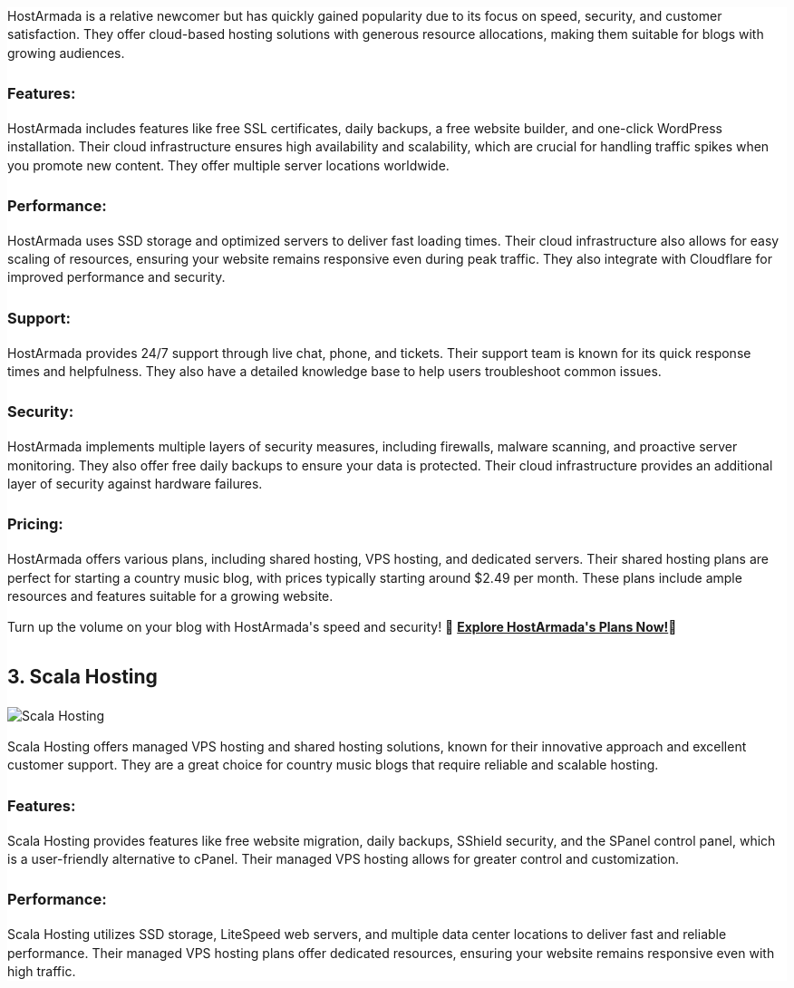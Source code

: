 HostArmada is a relative newcomer but has quickly gained popularity due to its focus on speed, security, and customer satisfaction. They offer cloud-based hosting solutions with generous resource allocations, making them suitable for blogs with growing audiences.

### Features:
HostArmada includes features like free SSL certificates, daily backups, a free website builder, and one-click WordPress installation. Their cloud infrastructure ensures high availability and scalability, which are crucial for handling traffic spikes when you promote new content. They offer multiple server locations worldwide.

### Performance:
HostArmada uses SSD storage and optimized servers to deliver fast loading times. Their cloud infrastructure also allows for easy scaling of resources, ensuring your website remains responsive even during peak traffic. They also integrate with Cloudflare for improved performance and security.

### Support:
HostArmada provides 24/7 support through live chat, phone, and tickets. Their support team is known for its quick response times and helpfulness. They also have a detailed knowledge base to help users troubleshoot common issues.

### Security:
HostArmada implements multiple layers of security measures, including firewalls, malware scanning, and proactive server monitoring. They also offer free daily backups to ensure your data is protected. Their cloud infrastructure provides an additional layer of security against hardware failures.

### Pricing:
HostArmada offers various plans, including shared hosting, VPS hosting, and dedicated servers. Their shared hosting plans are perfect for starting a country music blog, with prices typically starting around $2.49 per month. These plans include ample resources and features suitable for a growing website.

Turn up the volume on your blog with HostArmada's speed and security! 🤠 [**Explore HostArmada's Plans Now!**](https://snipitx.com/hostarmada-jy)🎵

## 3. Scala Hosting

![Scala Hosting](https://i.imgur.com/uJ5JIK3.png "Scala Web Hosting")

Scala Hosting offers managed VPS hosting and shared hosting solutions, known for their innovative approach and excellent customer support. They are a great choice for country music blogs that require reliable and scalable hosting.

### Features:
Scala Hosting provides features like free website migration, daily backups, SShield security, and the SPanel control panel, which is a user-friendly alternative to cPanel. Their managed VPS hosting allows for greater control and customization.

### Performance:
Scala Hosting utilizes SSD storage, LiteSpeed web servers, and multiple data center locations to deliver fast and reliable performance. Their managed VPS hosting plans offer dedicated resources, ensuring your website remains responsive even with high traffic.
